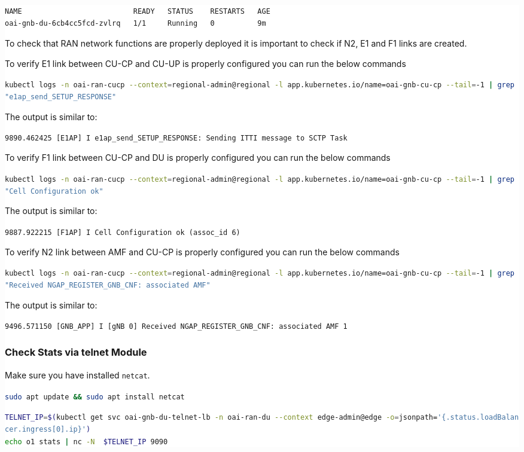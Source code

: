 ```console
NAME                          READY   STATUS    RESTARTS   AGE
oai-gnb-du-6cb4cc5fcd-zvlrq   1/1     Running   0          9m
```


To check that RAN network functions are properly deployed it is important to check if N2, E1 and F1 links are created.

To verify E1 link between CU-CP and CU-UP is properly configured you can run the below commands

```bash
kubectl logs -n oai-ran-cucp --context=regional-admin@regional -l app.kubernetes.io/name=oai-gnb-cu-cp --tail=-1 | grep "e1ap_send_SETUP_RESPONSE"
```


The output is similar to:

```console
9890.462425 [E1AP] I e1ap_send_SETUP_RESPONSE: Sending ITTI message to SCTP Task
```


To verify F1 link between CU-CP and DU is properly configured you can run the below commands

```bash
kubectl logs -n oai-ran-cucp --context=regional-admin@regional -l app.kubernetes.io/name=oai-gnb-cu-cp --tail=-1 | grep "Cell Configuration ok"
```


The output is similar to:

```console
9887.922215 [F1AP] I Cell Configuration ok (assoc_id 6)
```


To verify N2 link between AMF and CU-CP is properly configured you can run the below commands

```bash
kubectl logs -n oai-ran-cucp --context=regional-admin@regional -l app.kubernetes.io/name=oai-gnb-cu-cp --tail=-1 | grep "Received NGAP_REGISTER_GNB_CNF: associated AMF"
```


The output is similar to:

```console
9496.571150 [GNB_APP] I [gNB 0] Received NGAP_REGISTER_GNB_CNF: associated AMF 1
```

### Check Stats via telnet Module
Make sure you have installed `netcat`.
```bash
sudo apt update && sudo apt install netcat
```

```bash
TELNET_IP=$(kubectl get svc oai-gnb-du-telnet-lb -n oai-ran-du --context edge-admin@edge -o=jsonpath='{.status.loadBalancer.ingress[0].ip}')
echo o1 stats | nc -N  $TELNET_IP 9090
```

